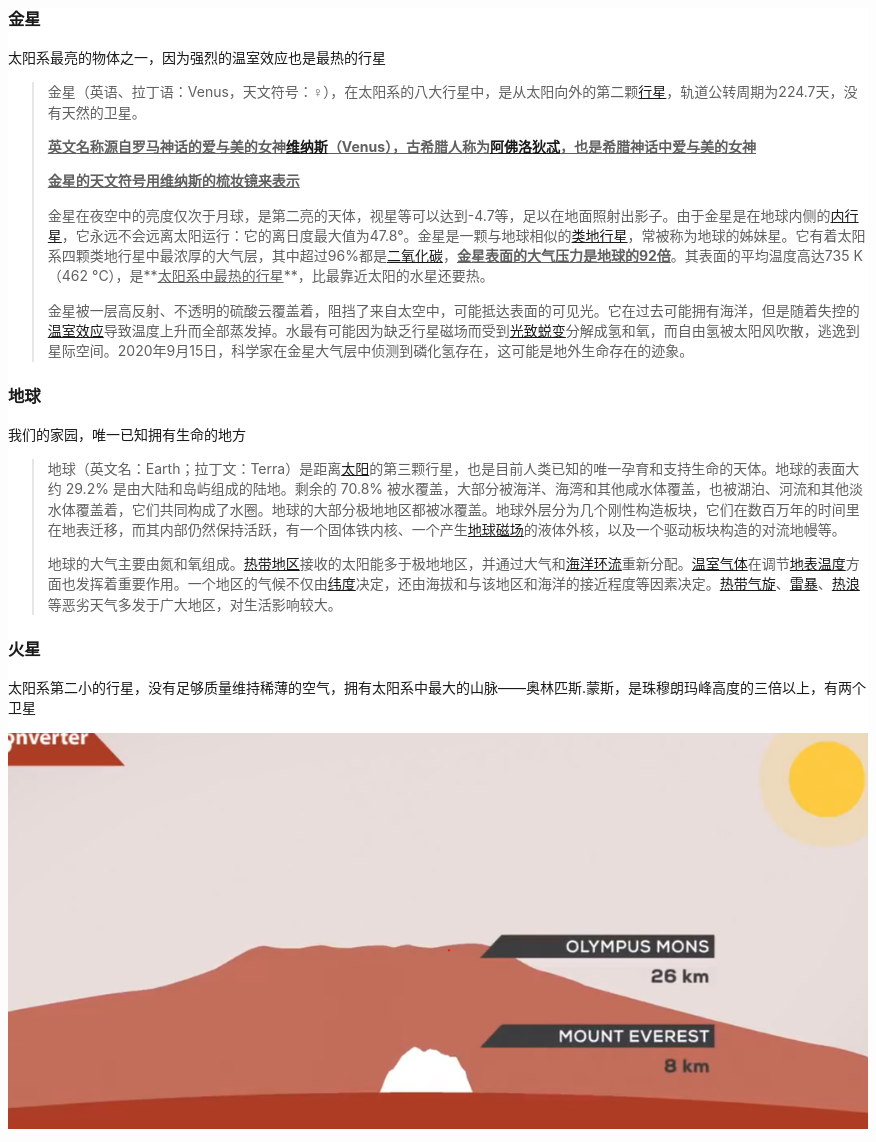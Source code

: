 ### 金星

太阳系最亮的物体之一，因为强烈的温室效应也是最热的行星

> 金星（英语、拉丁语：Venus，天文符号：♀），在太阳系的八大行星中，是从太阳向外的第二颗[行星](https://baike.baidu.com/item/行星/15991?fromModule=lemma_inlink)，轨道公转周期为224.7天，没有天然的卫星。
>
> **<u>英文名称源自罗马神话的爱与美的女神[维纳斯](https://baike.baidu.com/item/维纳斯/5491?fromModule=lemma_inlink)（Venus），古希腊人称为[阿佛洛狄忒](https://baike.baidu.com/item/阿佛洛狄忒/3345?fromModule=lemma_inlink)，也是希腊神话中爱与美的女神</u>**
>
> **<u>金星的天文符号用维纳斯的梳妆镜来表示</u>**
>
> 金星在夜空中的亮度仅次于月球，是第二亮的天体，视星等可以达到-4.7等，足以在地面照射出影子。由于金星是在地球内侧的[内行星](https://baike.baidu.com/item/内行星/4256590?fromModule=lemma_inlink)，它永远不会远离太阳运行：它的离日度最大值为47.8°。金星是一颗与地球相似的[类地行星](https://baike.baidu.com/item/类地行星/6611042?fromModule=lemma_inlink)，常被称为地球的姊妹星。它有着太阳系四颗类地行星中最浓厚的大气层，其中超过96%都是[二氧化碳](https://baike.baidu.com/item/二氧化碳/349143?fromModule=lemma_inlink)，**<u>金星表面的大气压力是地球的92倍</u>**。其表面的平均温度高达735 K（462 °C），是**<u>太阳系中最热的行星</u>**，比最靠近太阳的水星还要热。
>
> 金星被一层高反射、不透明的硫酸云覆盖着，阻挡了来自太空中，可能抵达表面的可见光。它在过去可能拥有海洋，但是随着失控的[温室效应](https://baike.baidu.com/item/温室效应/138447?fromModule=lemma_inlink)导致温度上升而全部蒸发掉。水最有可能因为缺乏行星磁场而受到[光致蜕变](https://baike.baidu.com/item/光致蜕变/4023780?fromModule=lemma_inlink)分解成氢和氧，而自由氢被太阳风吹散，逃逸到星际空间。2020年9月15日，科学家在金星大气层中侦测到磷化氢存在，这可能是地外生命存在的迹象。

### 地球

我们的家园，唯一已知拥有生命的地方

> 地球（英文名：Earth；拉丁文：Terra）是距离[太阳](https://baike.baidu.com/item/太阳/9954365?fromModule=lemma_inlink)的第三颗行星，也是目前人类已知的唯一孕育和支持生命的天体。地球的表面大约 29.2% 是由大陆和岛屿组成的陆地。剩余的 70.8% 被水覆盖，大部分被海洋、海湾和其他咸水体覆盖，也被湖泊、河流和其他淡水体覆盖着，它们共同构成了水圈。地球的大部分极地地区都被冰覆盖。地球外层分为几个刚性构造板块，它们在数百万年的时间里在地表迁移，而其内部仍然保持活跃，有一个固体铁内核、一个产生[地球磁场](https://baike.baidu.com/item/地球磁场/6375102?fromModule=lemma_inlink)的液体外核，以及一个驱动板块构造的对流地幔等。
>
> 地球的大气主要由氮和氧组成。[热带地区](https://baike.baidu.com/item/热带地区/12603571?fromModule=lemma_inlink)接收的太阳能多于极地地区，并通过大气和[海洋环流](https://baike.baidu.com/item/海洋环流/5268307?fromModule=lemma_inlink)重新分配。[温室气体](https://baike.baidu.com/item/温室气体/138234?fromModule=lemma_inlink)在调节[地表温度](https://baike.baidu.com/item/地表温度/6555221?fromModule=lemma_inlink)方面也发挥着重要作用。一个地区的气候不仅由[纬度](https://baike.baidu.com/item/纬度/107293?fromModule=lemma_inlink)决定，还由海拔和与该地区和海洋的接近程度等因素决定。[热带气旋](https://baike.baidu.com/item/热带气旋/175197?fromModule=lemma_inlink)、[雷暴](https://baike.baidu.com/item/雷暴/8597?fromModule=lemma_inlink)、[热浪](https://baike.baidu.com/item/热浪/69666?fromModule=lemma_inlink)等恶劣天气多发于广大地区，对生活影响较大。

### 火星

太阳系第二小的行星，没有足够质量维持稀薄的空气，拥有太阳系中最大的山脉——奥林匹斯.蒙斯，是珠穆朗玛峰高度的三倍以上，有两个卫星

![](PIC\8.png)